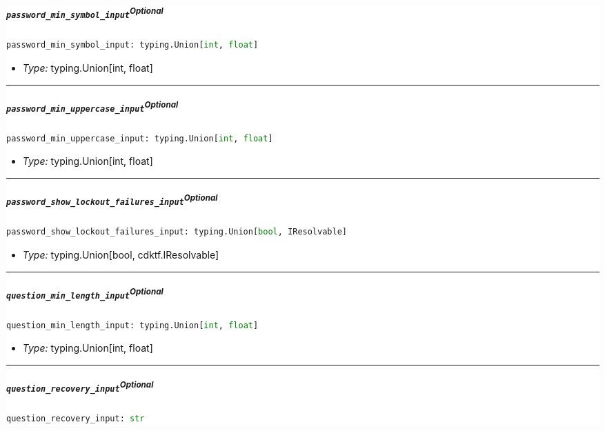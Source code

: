##### `password_min_symbol_input`<sup>Optional</sup> <a name="password_min_symbol_input" id="@cdktf/provider-okta.policyPasswordDefault.PolicyPasswordDefault.property.passwordMinSymbolInput"></a>

```python
password_min_symbol_input: typing.Union[int, float]
```

- *Type:* typing.Union[int, float]

---

##### `password_min_uppercase_input`<sup>Optional</sup> <a name="password_min_uppercase_input" id="@cdktf/provider-okta.policyPasswordDefault.PolicyPasswordDefault.property.passwordMinUppercaseInput"></a>

```python
password_min_uppercase_input: typing.Union[int, float]
```

- *Type:* typing.Union[int, float]

---

##### `password_show_lockout_failures_input`<sup>Optional</sup> <a name="password_show_lockout_failures_input" id="@cdktf/provider-okta.policyPasswordDefault.PolicyPasswordDefault.property.passwordShowLockoutFailuresInput"></a>

```python
password_show_lockout_failures_input: typing.Union[bool, IResolvable]
```

- *Type:* typing.Union[bool, cdktf.IResolvable]

---

##### `question_min_length_input`<sup>Optional</sup> <a name="question_min_length_input" id="@cdktf/provider-okta.policyPasswordDefault.PolicyPasswordDefault.property.questionMinLengthInput"></a>

```python
question_min_length_input: typing.Union[int, float]
```

- *Type:* typing.Union[int, float]

---

##### `question_recovery_input`<sup>Optional</sup> <a name="question_recovery_input" id="@cdktf/provider-okta.policyPasswordDefault.PolicyPasswordDefault.property.questionRecoveryInput"></a>

```python
question_recovery_input: str
```
